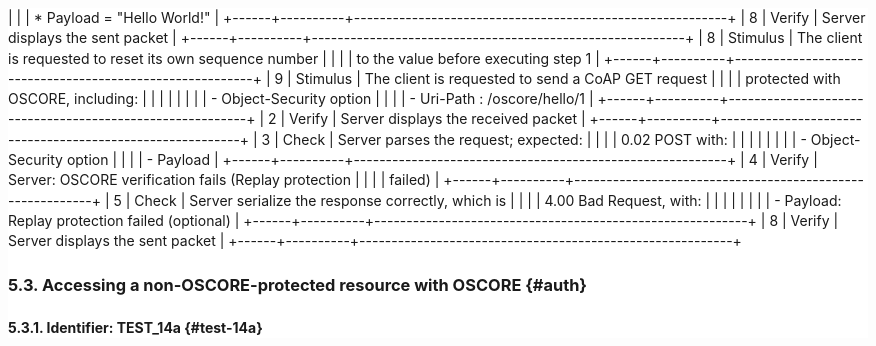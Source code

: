 |      |          |     * Payload = "Hello World!"                           |
+------+----------+----------------------------------------------------------+
| 8    | Verify   | Server displays the sent packet                          |
+------+----------+----------------------------------------------------------+
| 8    | Stimulus | The client is requested to reset its own sequence number |
|      |          | to the value before executing step 1                     |
+------+----------+----------------------------------------------------------+
| 9    | Stimulus | The client is requested to send a CoAP GET request       |
|      |          | protected with OSCORE, including:                        |
|      |          |                                                          |
|      |          | - Object-Security option                                 |
|      |          | - Uri-Path : /oscore/hello/1                             |
+------+----------+----------------------------------------------------------+
| 2    | Verify   | Server displays the received packet                      |
+------+----------+----------------------------------------------------------+
| 3    | Check    | Server parses the request; expected:                     |
|      |          | 0.02 POST with:                                          |
|      |          |                                                          |
|      |          | - Object-Security option                                 |
|      |          | - Payload                                                |
+------+----------+----------------------------------------------------------+
| 4    | Verify   | Server: OSCORE verification fails (Replay protection     |
|      |          | failed)                                                  |
+------+----------+----------------------------------------------------------+
| 5    | Check    | Server serialize the response correctly, which is        |
|      |          | 4.00 Bad Request, with:                                  |
|      |          |                                                          |
|      |          | - Payload: Replay protection failed (optional)           |
+------+----------+----------------------------------------------------------+
| 8    | Verify   | Server displays the sent packet                          |
+------+----------+----------------------------------------------------------+

### 5.3. Accessing a non-OSCORE-protected resource with OSCORE {#auth}

#### 5.3.1. Identifier: TEST_14a {#test-14a}
